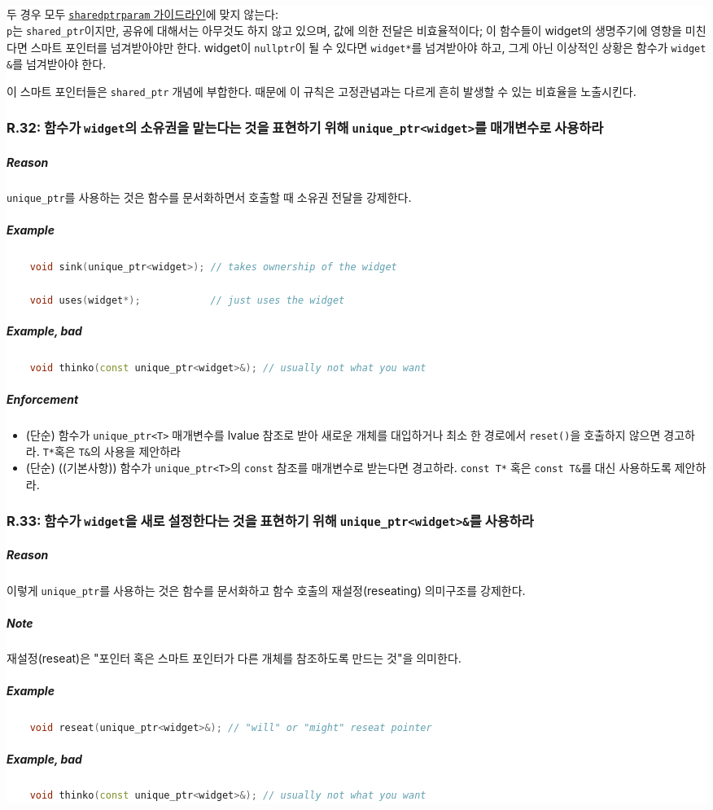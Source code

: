 두 경우 모두 [`sharedptrparam` 가이드라인](#Rr-smartptrparam)에 맞지 않는다:  
`p`는 `shared_ptr`이지만, 공유에 대해서는 아무것도 하지 않고 있으며, 값에 의한 전달은 비효율적이다;
이 함수들이 widget의 생명주기에 영향을 미친다면 스마트 포인터를 넘겨받아야만 한다. 
widget이 `nullptr`이 될 수 있다면 `widget*`를 넘겨받아야 하고, 그게 아닌 이상적인 상황은 함수가 `widget&`를 넘겨받아야 한다.

이 스마트 포인터들은 `shared_ptr` 개념에 부합한다. 때문에 이 규칙은 고정관념과는 다르게 흔히 발생할 수 있는 비효율을 노출시킨다.

### <a name="Rr-uniqueptrparam"></a>R.32: 함수가 `widget`의 소유권을 맡는다는 것을 표현하기 위해 `unique_ptr<widget>`를 매개변수로 사용하라

##### Reason

`unique_ptr`를 사용하는 것은 함수를 문서화하면서 호출할 때 소유권 전달을 강제한다.

##### Example

```c++
    void sink(unique_ptr<widget>); // takes ownership of the widget

    void uses(widget*);            // just uses the widget
```

##### Example, bad

```c++
    void thinko(const unique_ptr<widget>&); // usually not what you want
```

##### Enforcement

* (단순) 함수가 `unique_ptr<T>` 매개변수를 lvalue 참조로 받아 새로운 개체를 대입하거나 최소 한 경로에서 `reset()`을 호출하지 않으면 경고하라. `T*`혹은 `T&`의 사용을 제안하라
* (단순) ((기본사항)) 함수가 `unique_ptr<T>`의 `const` 참조를 매개변수로 받는다면 경고하라. `const T*` 혹은 `const T&`를 대신 사용하도록 제안하라.

### <a name="Rr-reseat"></a>R.33: 함수가 `widget`을 새로 설정한다는 것을 표현하기 위해 `unique_ptr<widget>&`를 사용하라

##### Reason

이렇게 `unique_ptr`를 사용하는 것은 함수를 문서화하고 함수 호출의 재설정(reseating) 의미구조를 강제한다.

##### Note

재설정(reseat)은 "포인터 혹은 스마트 포인터가 다른 개체를 참조하도록 만드는 것"을 의미한다.

##### Example

```c++
    void reseat(unique_ptr<widget>&); // "will" or "might" reseat pointer
```

##### Example, bad

```c++
    void thinko(const unique_ptr<widget>&); // usually not what you want
```

